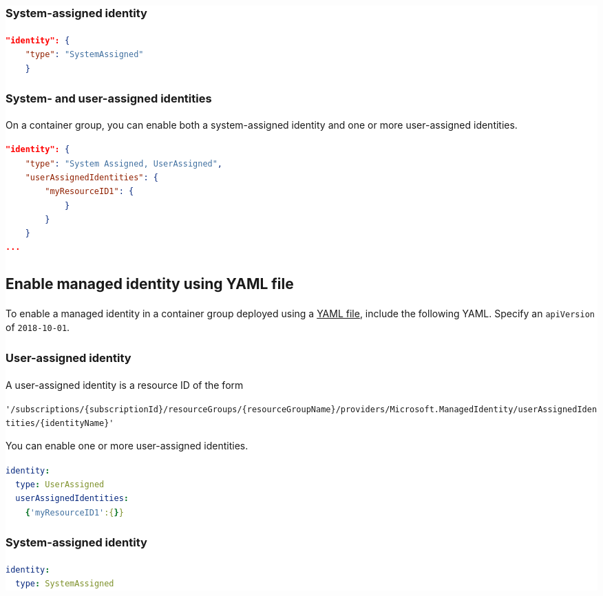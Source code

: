 ### System-assigned identity

```json
"identity": {
    "type": "SystemAssigned"
    }
```

### System- and user-assigned identities

On a container group, you can enable both a system-assigned identity and one or more user-assigned identities.

```json
"identity": {
    "type": "System Assigned, UserAssigned",
    "userAssignedIdentities": {
        "myResourceID1": {
            }
        }
    }
...
```

## Enable managed identity using YAML file

To enable a managed identity in a container group deployed using a [YAML file](container-instances-multi-container-yaml.md), include the following YAML.
Specify an `apiVersion` of `2018-10-01`.

### User-assigned identity

A user-assigned identity is a resource ID of the form 

```
'/subscriptions/{subscriptionId}/resourceGroups/{resourceGroupName}/providers/Microsoft.ManagedIdentity/userAssignedIdentities/{identityName}'
```

You can enable one or more user-assigned identities.

```YAML
identity:
  type: UserAssigned
  userAssignedIdentities:
    {'myResourceID1':{}}
```

### System-assigned identity

```YAML
identity:
  type: SystemAssigned
```
